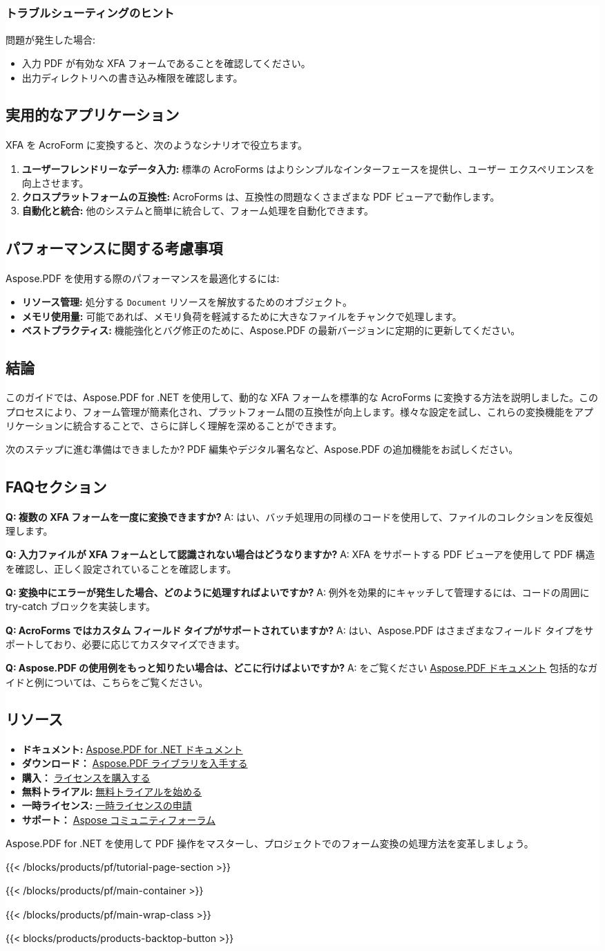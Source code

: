 ### トラブルシューティングのヒント

問題が発生した場合:
- 入力 PDF が有効な XFA フォームであることを確認してください。
- 出力ディレクトリへの書き込み権限を確認します。

## 実用的なアプリケーション

XFA を AcroForm に変換すると、次のようなシナリオで役立ちます。

1. **ユーザーフレンドリーなデータ入力:** 標準の AcroForms はよりシンプルなインターフェースを提供し、ユーザー エクスペリエンスを向上させます。
2. **クロスプラットフォームの互換性:** AcroForms は、互換性の問題なくさまざまな PDF ビューアで動作します。
3. **自動化と統合:** 他のシステムと簡単に統合して、フォーム処理を自動化できます。

## パフォーマンスに関する考慮事項

Aspose.PDF を使用する際のパフォーマンスを最適化するには:
- **リソース管理:** 処分する `Document` リソースを解放するためのオブジェクト。
- **メモリ使用量:** 可能であれば、メモリ負荷を軽減するために大きなファイルをチャンクで処理します。
- **ベストプラクティス:** 機能強化とバグ修正のために、Aspose.PDF の最新バージョンに定期的に更新してください。

## 結論

このガイドでは、Aspose.PDF for .NET を使用して、動的な XFA フォームを標準的な AcroForms に変換する方法を説明しました。このプロセスにより、フォーム管理が簡素化され、プラットフォーム間の互換性が向上します。様々な設定を試し、これらの変換機能をアプリケーションに統合することで、さらに詳しく理解を深めることができます。

次のステップに進む準備はできましたか? PDF 編集やデジタル署名など、Aspose.PDF の追加機能をお試しください。

## FAQセクション

**Q: 複数の XFA フォームを一度に変換できますか?**
A: はい、バッチ処理用の同様のコードを使用して、ファイルのコレクションを反復処理します。

**Q: 入力ファイルが XFA フォームとして認識されない場合はどうなりますか?**
A: XFA をサポートする PDF ビューアを使用して PDF 構造を確認し、正しく設定されていることを確認します。

**Q: 変換中にエラーが発生した場合、どのように処理すればよいですか?**
A: 例外を効果的にキャッチして管理するには、コードの周囲に try-catch ブロックを実装します。

**Q: AcroForms ではカスタム フィールド タイプがサポートされていますか?**
A: はい、Aspose.PDF はさまざまなフィールド タイプをサポートしており、必要に応じてカスタマイズできます。

**Q: Aspose.PDF の使用例をもっと知りたい場合は、どこに行けばよいですか?**
A: をご覧ください [Aspose.PDF ドキュメント](https://reference.aspose.com/pdf/net/) 包括的なガイドと例については、こちらをご覧ください。

## リソース
- **ドキュメント:** [Aspose.PDF for .NET ドキュメント](https://reference.aspose.com/pdf/net/)
- **ダウンロード：** [Aspose.PDF ライブラリを入手する](https://releases.aspose.com/pdf/net/)
- **購入：** [ライセンスを購入する](https://purchase.aspose.com/buy)
- **無料トライアル:** [無料トライアルを始める](https://releases.aspose.com/pdf/net/)
- **一時ライセンス:** [一時ライセンスの申請](https://purchase.aspose.com/temporary-license/)
- **サポート：** [Aspose コミュニティフォーラム](https://forum.aspose.com/c/pdf/10)

Aspose.PDF for .NET を使用して PDF 操作をマスターし、プロジェクトでのフォーム変換の処理方法を変革しましょう。


{{< /blocks/products/pf/tutorial-page-section >}}

{{< /blocks/products/pf/main-container >}}

{{< /blocks/products/pf/main-wrap-class >}}

{{< blocks/products/products-backtop-button >}}